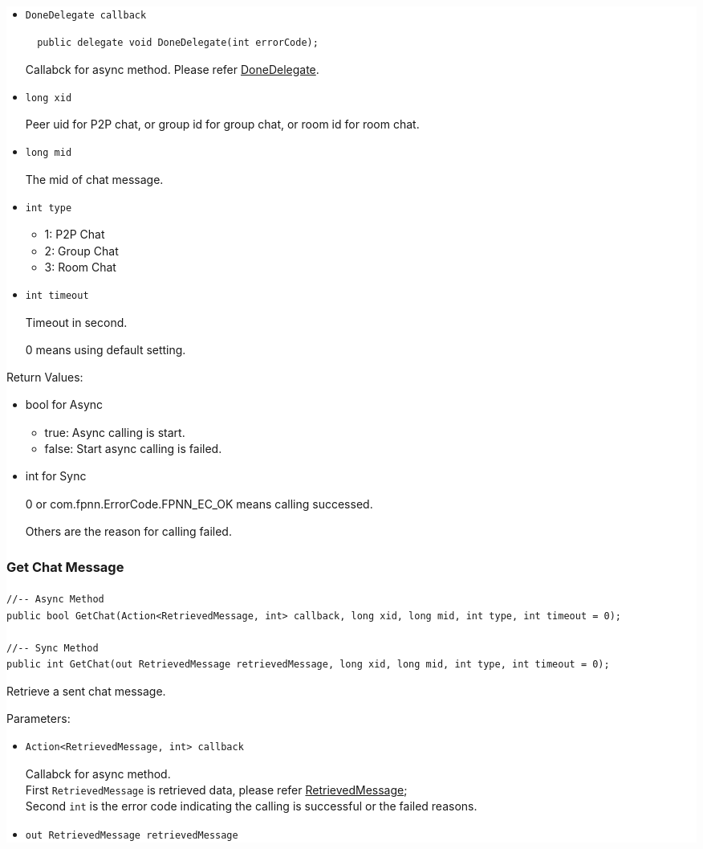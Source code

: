+ `DoneDelegate callback`

		public delegate void DoneDelegate(int errorCode);

	Callabck for async method. Please refer [DoneDelegate](Delegates.md#DoneDelegate).

+ `long xid`

	Peer uid for P2P chat, or group id for group chat, or room id for room chat.

+ `long mid`

	The mid of chat message.

+ `int type`

	* 1: P2P Chat
	* 2: Group Chat
	* 3: Room Chat

+ `int timeout`

	Timeout in second.

	0 means using default setting.


Return Values:

+ bool for Async

	* true: Async calling is start.
	* false: Start async calling is failed.

+ int for Sync

	0 or com.fpnn.ErrorCode.FPNN_EC_OK means calling successed.

	Others are the reason for calling failed.


### Get Chat Message

	//-- Async Method
	public bool GetChat(Action<RetrievedMessage, int> callback, long xid, long mid, int type, int timeout = 0);
	
	//-- Sync Method
	public int GetChat(out RetrievedMessage retrievedMessage, long xid, long mid, int type, int timeout = 0);

Retrieve a sent chat message.

Parameters:

+ `Action<RetrievedMessage, int> callback`

	Callabck for async method.  
	First `RetrievedMessage` is retrieved data, please refer [RetrievedMessage](Structures.md#RetrievedMessage);  
	Second `int` is the error code indicating the calling is successful or the failed reasons.

+ `out RetrievedMessage retrievedMessage`
